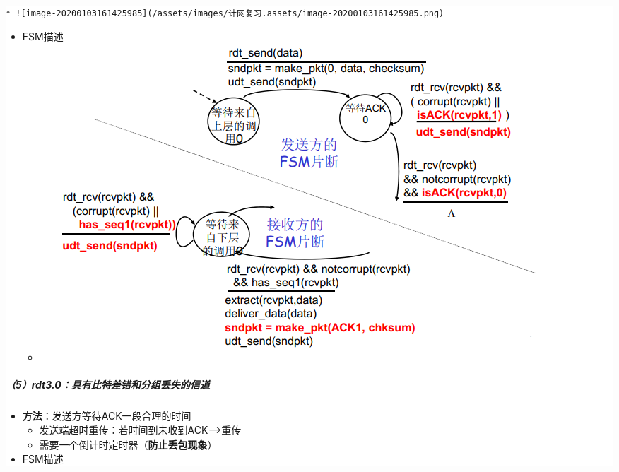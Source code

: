 	* ![image-20200103161425985](/assets/images/计网复习.assets/image-20200103161425985.png)
* FSM描述
	* ![image-20200103161510604](/assets/images/计网复习.assets/image-20200103161510604.png)

##### （5）rdt3.0：具有比特差错和分组丢失的信道

* **方法**：发送方等待ACK一段合理的时间
	* 发送端超时重传：若时间到未收到ACK—>重传
	* 需要一个倒计时定时器（**防止丢包现象**）
* FSM描述